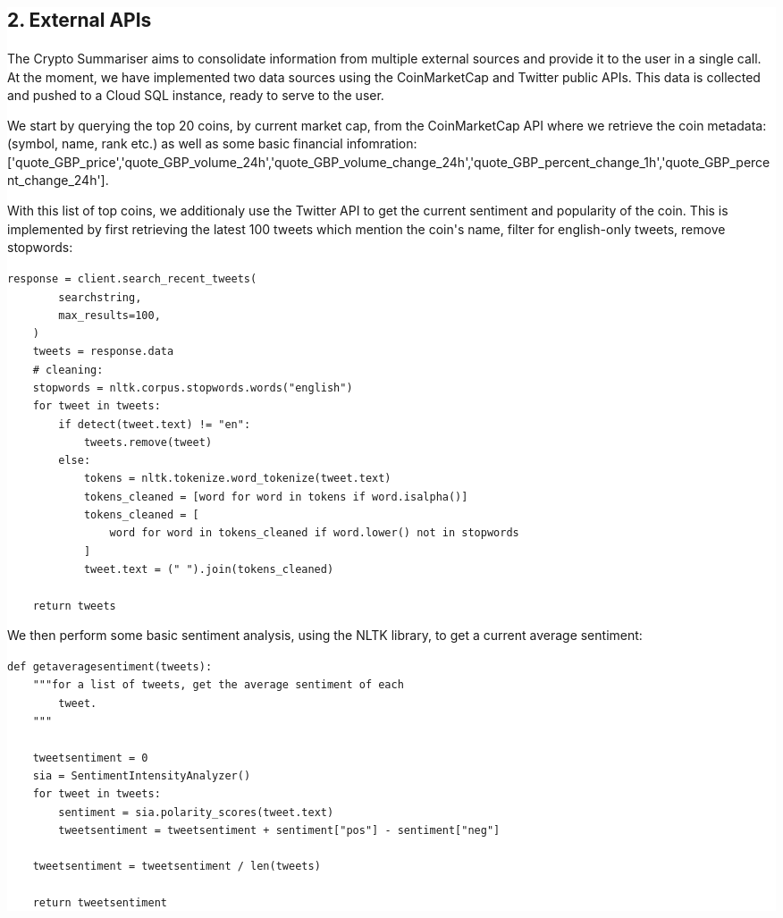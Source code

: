 ## 2. External APIs
The Crypto Summariser aims to consolidate information from multiple external sources and provide it to the user in a single call. At the moment, we have implemented two data sources using the CoinMarketCap and Twitter public APIs. This data is collected and pushed to a Cloud SQL instance, ready to serve to the user. 

We start by querying the top 20 coins, by current market cap, from the CoinMarketCap API where we retrieve the coin metadata:(symbol, name, rank etc.) as well as some basic financial infomration: ['quote_GBP_price','quote_GBP_volume_24h','quote_GBP_volume_change_24h','quote_GBP_percent_change_1h','quote_GBP_percent_change_24h'].

With this list of top coins, we additionaly use the Twitter API to get the current sentiment and popularity of the coin. This is implemented by first retrieving the latest 100 tweets which mention the coin's name, filter for english-only tweets, remove stopwords:
```
response = client.search_recent_tweets(
        searchstring,
        max_results=100,
    )
    tweets = response.data
    # cleaning:
    stopwords = nltk.corpus.stopwords.words("english")
    for tweet in tweets:
        if detect(tweet.text) != "en":
            tweets.remove(tweet)
        else:
            tokens = nltk.tokenize.word_tokenize(tweet.text)
            tokens_cleaned = [word for word in tokens if word.isalpha()]
            tokens_cleaned = [
                word for word in tokens_cleaned if word.lower() not in stopwords
            ]
            tweet.text = (" ").join(tokens_cleaned)

    return tweets
```
We then perform some basic sentiment analysis, using the NLTK library, to get a current average sentiment:

```
def getaveragesentiment(tweets):
    """for a list of tweets, get the average sentiment of each 
        tweet. 
    """
    
    tweetsentiment = 0
    sia = SentimentIntensityAnalyzer()
    for tweet in tweets:
        sentiment = sia.polarity_scores(tweet.text)
        tweetsentiment = tweetsentiment + sentiment["pos"] - sentiment["neg"]

    tweetsentiment = tweetsentiment / len(tweets)

    return tweetsentiment
```
